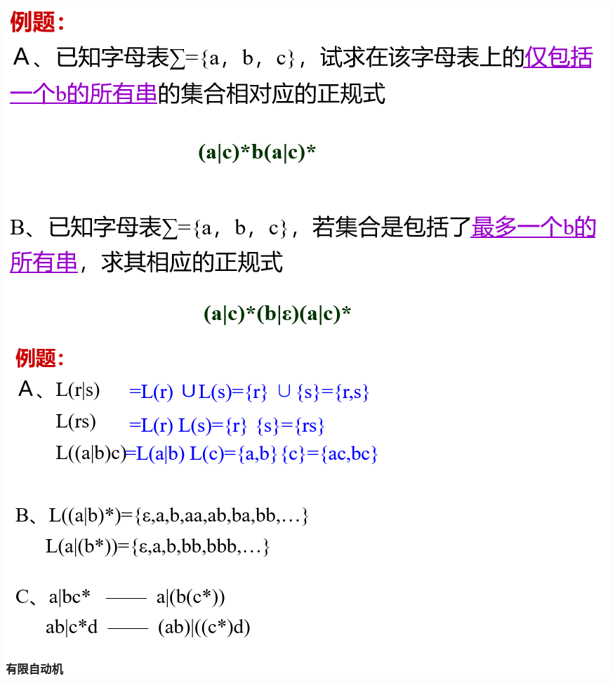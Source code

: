 ![image-20201002171828207](%E7%BC%96%E8%AF%91%E5%8E%9F%E7%90%86.assets/image-20201002171828207.png)

![image-20201002105733536](%E7%BC%96%E8%AF%91%E5%8E%9F%E7%90%86.assets/image-20201002105733536.png)

### 有限自动机

